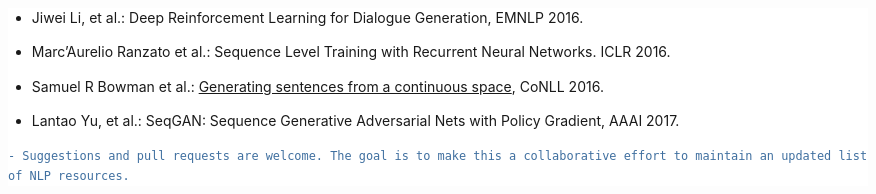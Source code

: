 - Jiwei Li, et al.: Deep Reinforcement Learning for Dialogue Generation, EMNLP 2016.

- Marc’Aurelio Ranzato et al.: Sequence Level Training with Recurrent Neural Networks. ICLR 2016.

- Samuel R Bowman et al.: [Generating sentences from a continuous space](https://www.aclweb.org/anthology/K16-1002/), CoNLL 2016.

- Lantao Yu, et al.: SeqGAN: Sequence Generative Adversarial Nets with Policy Gradient, AAAI 2017.


```diff
- Suggestions and pull requests are welcome. The goal is to make this a collaborative effort to maintain an updated list of NLP resources.
```
